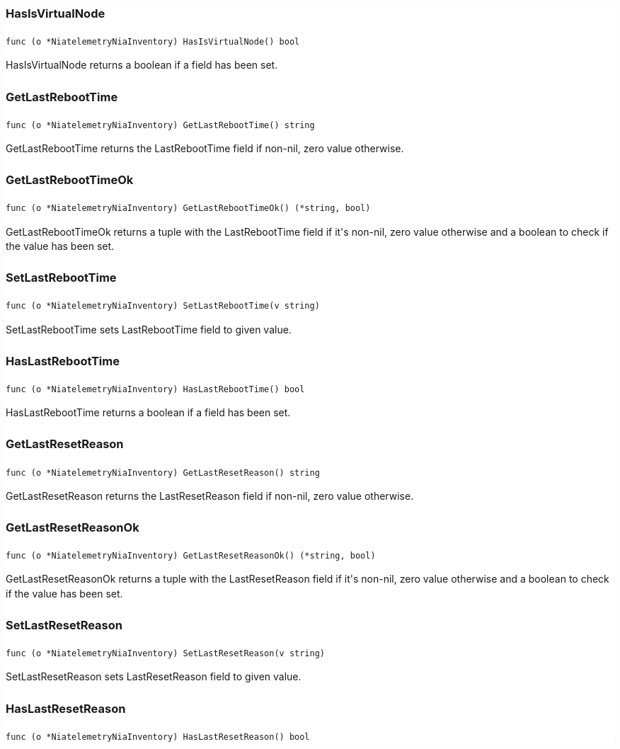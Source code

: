 ### HasIsVirtualNode

`func (o *NiatelemetryNiaInventory) HasIsVirtualNode() bool`

HasIsVirtualNode returns a boolean if a field has been set.

### GetLastRebootTime

`func (o *NiatelemetryNiaInventory) GetLastRebootTime() string`

GetLastRebootTime returns the LastRebootTime field if non-nil, zero value otherwise.

### GetLastRebootTimeOk

`func (o *NiatelemetryNiaInventory) GetLastRebootTimeOk() (*string, bool)`

GetLastRebootTimeOk returns a tuple with the LastRebootTime field if it's non-nil, zero value otherwise
and a boolean to check if the value has been set.

### SetLastRebootTime

`func (o *NiatelemetryNiaInventory) SetLastRebootTime(v string)`

SetLastRebootTime sets LastRebootTime field to given value.

### HasLastRebootTime

`func (o *NiatelemetryNiaInventory) HasLastRebootTime() bool`

HasLastRebootTime returns a boolean if a field has been set.

### GetLastResetReason

`func (o *NiatelemetryNiaInventory) GetLastResetReason() string`

GetLastResetReason returns the LastResetReason field if non-nil, zero value otherwise.

### GetLastResetReasonOk

`func (o *NiatelemetryNiaInventory) GetLastResetReasonOk() (*string, bool)`

GetLastResetReasonOk returns a tuple with the LastResetReason field if it's non-nil, zero value otherwise
and a boolean to check if the value has been set.

### SetLastResetReason

`func (o *NiatelemetryNiaInventory) SetLastResetReason(v string)`

SetLastResetReason sets LastResetReason field to given value.

### HasLastResetReason

`func (o *NiatelemetryNiaInventory) HasLastResetReason() bool`
